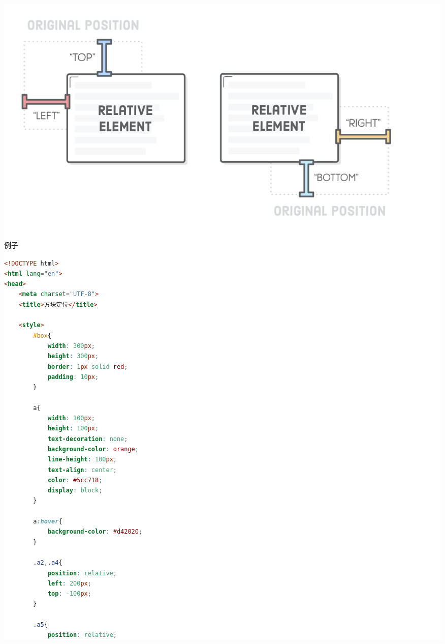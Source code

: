 ![img](css.assets/bg2019111723.jpg)

例子

```html
<!DOCTYPE html>
<html lang="en">
<head>
    <meta charset="UTF-8">
    <title>方块定位</title>

    <style>
        #box{
            width: 300px;
            height: 300px;
            border: 1px solid red;
            padding: 10px;
        }

        a{
            width: 100px;
            height: 100px;
            text-decoration: none;
            background-color: orange;
            line-height: 100px;
            text-align: center;
            color: #5cc718;
            display: block;
        }

        a:hover{
            background-color: #d42020;
        }

        .a2,.a4{
            position: relative;
            left: 200px;
            top: -100px;
        }

        .a5{
            position: relative;
```